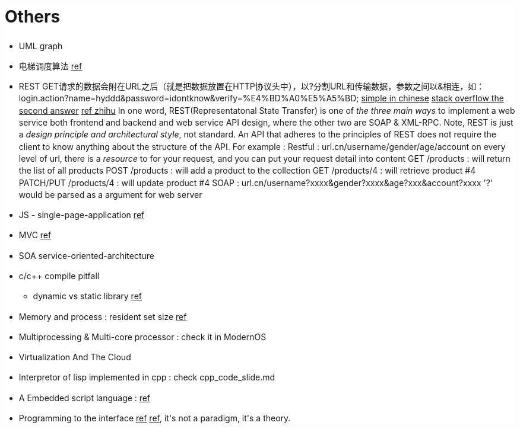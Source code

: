 <a name="Zzzfweq"></a>

# Others


* UML graph

* 电梯调度算法 [ref](http://www.cnblogs.com/jianyungsun/archive/2011/03/16/1986439.html)

<a name="restful"></a>
* REST 
GET请求的数据会附在URL之后（就是把数据放置在HTTP协议头中），以?分割URL和传输数据，参数之间以&相连，如：login.action?name=hyddd&password=idontknow&verify=%E4%BD%A0%E5%A5%BD; [simple in chinese](https://github.com/astaxie/build-web-application-with-golang/blob/master/zh/08.3.md) 
[stack overflow the second answer](https://stackoverflow.com/questions/671118/what-exactly-is-restful-programming)
[ref zhihu](https://www.zhihu.com/question/28557115)
In one word, REST(Representatonal State Transfer) is one of *the three main ways* to implement a web service both frontend and backend and web service API design, where the other two are SOAP & XML-RPC. Note, REST is just a *design principle and architectural style*, not standard.
An API that adheres to the principles of REST does not require the client to know anything about the structure of the API.
        For example :
        Restful : url.cn/username/gender/age/account
            on every level of url, there is a *resource* to for your request, and you can put your request detail into content
        GET /products : will return the list of all products
        POST /products : will add a product to the collection
        GET /products/4 : will retrieve product #4
        PATCH/PUT /products/4 : will update product #4
        SOAP : url.cn/username?xxxx&gender?xxxx&age?xxx&account?xxxx
            '?' would be parsed as a argument for web server

* JS - single-page-application [ref](https://en.wikipedia.org/wiki/Single-page_application)

* MVC [ref](http://www.ruanyifeng.com/blog/2015/02/mvcmvp_mvvm.html)

* SOA service-oriented-architecture

* c/c++ compile pitfall

    * dynamic vs static library [ref](http://stackoverflow.com/questions/140061/when-to-use-dynamic-vs-static-libraries)

* Memory and process : resident set size [ref](https://en.wikipedia.org/wiki/Resident_set_size)

* Multiprocessing & Multi-core processor : check it in ModernOS

* Virtualization And The Cloud

* Interpretor of lisp implemented in cpp : check cpp_code_slide.md

* A Embedded script language : [ref](http://stackoverflow.com/questions/12042955/what-is-an-embedded-scripting-language)

* Programming to the interface [ref](https://softwareengineering.stackexchange.com/questions/232359/understanding-programming-to-an-interface)
[ref](http://web.cse.ohio-state.edu/software/2221/web-sw1/extras/slides/09.Design-by-Contract.pdf), it's not a paradigm, it's a theory.

